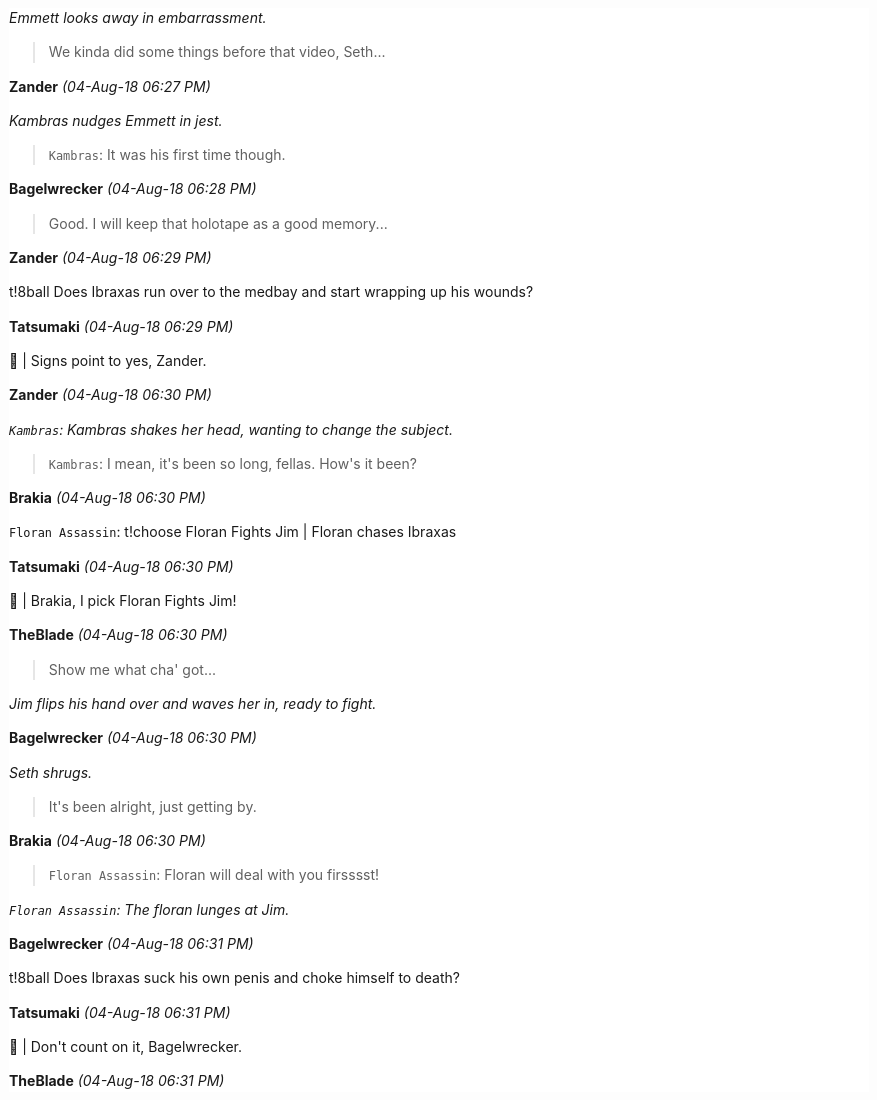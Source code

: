 _Emmett looks away in embarrassment._

> We kinda did some things before that video, Seth...

**Zander** _(04-Aug-18 06:27 PM)_

_Kambras nudges Emmett in jest._

> `Kambras`: It was his first time though.

**Bagelwrecker** _(04-Aug-18 06:28 PM)_

> Good.
> I will keep that holotape as a good memory...

**Zander** _(04-Aug-18 06:29 PM)_

t!8ball Does Ibraxas run over to the medbay and start wrapping up his wounds?

**Tatsumaki** _(04-Aug-18 06:29 PM)_

🎱 | Signs point to yes, Zander.

**Zander** _(04-Aug-18 06:30 PM)_

_`Kambras`: Kambras shakes her head, wanting to change the subject._

> `Kambras`: I mean, it's been so long, fellas. How's it been?

**Brakia** _(04-Aug-18 06:30 PM)_

`Floran Assassin`: t!choose Floran Fights Jim | Floran chases Ibraxas

**Tatsumaki** _(04-Aug-18 06:30 PM)_

🤔 | Brakia, I pick Floran Fights Jim!

**TheBlade** _(04-Aug-18 06:30 PM)_

> Show me what cha' got...

_Jim flips his hand over and waves her in, ready to fight._

**Bagelwrecker** _(04-Aug-18 06:30 PM)_

_Seth shrugs._

> It's been alright, just getting by.

**Brakia** _(04-Aug-18 06:30 PM)_

> `Floran Assassin`: Floran will deal with you firsssst!

_`Floran Assassin`: The floran lunges at Jim._

**Bagelwrecker** _(04-Aug-18 06:31 PM)_

t!8ball Does Ibraxas suck his own penis and choke himself to death?

**Tatsumaki** _(04-Aug-18 06:31 PM)_

🎱 | Don't count on it, Bagelwrecker.

**TheBlade** _(04-Aug-18 06:31 PM)_

